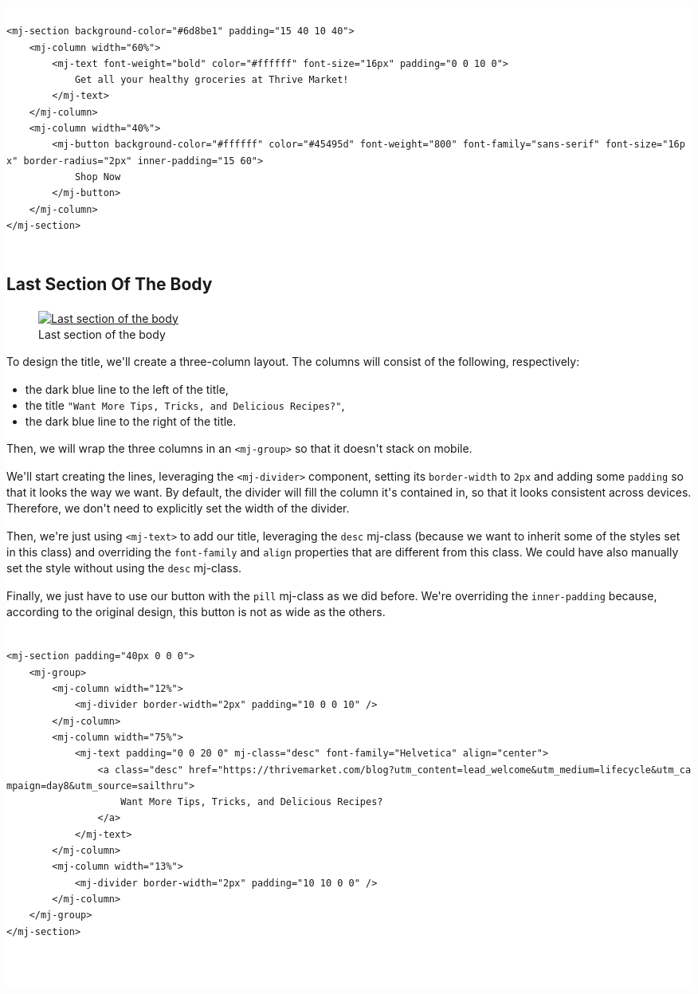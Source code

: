 <pre><code class="language-markup">
&lt;mj-section background-color="#6d8be1" padding="15 40 10 40"&gt;
	&lt;mj-column width="60%"&gt;
		&lt;mj-text font-weight="bold" color="#ffffff" font-size="16px" padding="0 0 10 0"&gt;
			Get all your healthy groceries at Thrive Market!
		&lt;/mj-text&gt;
	&lt;/mj-column&gt;
	&lt;mj-column width="40%"&gt;
		&lt;mj-button background-color="#ffffff" color="#45495d" font-weight="800" font-family="sans-serif" font-size="16px" border-radius="2px" inner-padding="15 60"&gt;
			Shop Now
		&lt;/mj-button&gt;
	&lt;/mj-column&gt;
&lt;/mj-section&gt;
	</code></pre>

## Last Section Of The Body

<figure><a href="https://archive.smashing.media/assets/344dbf88-fdf9-42bb-adb4-46f01eedd629/58a5ea73-6a77-4deb-ae77-ee42f309aa7f/last-part-preview-opt.png"><img loading="lazy" decoding="async" src="https://archive.smashing.media/assets/344dbf88-fdf9-42bb-adb4-46f01eedd629/58a5ea73-6a77-4deb-ae77-ee42f309aa7f/last-part-preview-opt.png" alt="Last section of the body" width="643" height="369" /></a><figcaption>Last section of the body</figcaption></figure>

To design the title, we'll create a three-column layout. The columns will consist of the following, respectively:

*   the dark blue line to the left of the title,
*   the title `"Want More Tips, Tricks, and Delicious Recipes?"`,
*   the dark blue line to the right of the title.

Then, we will wrap the three columns in an <code>&lt;mj-group&gt;</code> so that it doesn't stack on mobile.

We'll start creating the lines, leveraging the <code>&lt;mj-divider&gt;</code> component, setting its <code>border-width</code> to <code>2px</code> and adding some <code>padding</code> so that it looks the way we want. By default, the divider will fill the column it's contained in, so that it looks consistent across devices. Therefore, we don't need to explicitly set the width of the divider.

Then, we're just using <code>&lt;mj-text&gt;</code> to add our title, leveraging the <code>desc</code> mj-class (because we want to inherit some of the styles set in this class) and overriding the <code>font-family</code> and <code>align</code> properties that are different from this class. We could have also manually set the style without using the <code>desc</code> mj-class.

Finally, we just have to use our button with the <code>pill</code> mj-class as we did before. We're overriding the <code>inner-padding</code> because, according to the original design, this button is not as wide as the others.</p>

<pre><code class="language-markup">
&lt;mj-section padding="40px 0 0 0"&gt;
	&lt;mj-group&gt;
		&lt;mj-column width="12%"&gt;
			&lt;mj-divider border-width="2px" padding="10 0 0 10" /&gt;
		&lt;/mj-column&gt;
		&lt;mj-column width="75%"&gt;
			&lt;mj-text padding="0 0 20 0" mj-class="desc" font-family="Helvetica" align="center"&gt;
				&lt;a class="desc" href="https://thrivemarket.com/blog?utm_content=lead_welcome&amp;utm_medium=lifecycle&amp;utm_campaign=day8&amp;utm_source=sailthru"&gt;
					Want More Tips, Tricks, and Delicious Recipes?
				&lt;/a&gt;
			&lt;/mj-text&gt;
		&lt;/mj-column&gt;
		&lt;mj-column width="13%"&gt;
			&lt;mj-divider border-width="2px" padding="10 10 0 0" /&gt;
		&lt;/mj-column&gt;
	&lt;/mj-group&gt;
&lt;/mj-section&gt;
